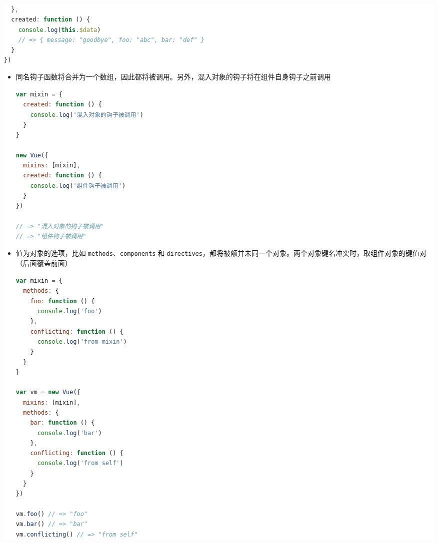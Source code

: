   ```js
    },
    created: function () {
      console.log(this.$data)
      // => { message: "goodbye", foo: "abc", bar: "def" }
    }
  })
  ```


- 同名钩子函数将合并为一个数组，因此都将被调用。另外，混入对象的钩子将在组件自身钩子之前调用

  ```js
  var mixin = {
    created: function () {
      console.log('混入对象的钩子被调用')
    }
  }

  new Vue({
    mixins: [mixin],
    created: function () {
      console.log('组件钩子被调用')
    }
  })

  // => "混入对象的钩子被调用"
  // => "组件钩子被调用"
  ```


- 值为对象的选项，比如 `methods`、`components` 和 `directives`，都将被额并未同一个对象。两个对象键名冲突时，取组件对象的键值对（后面覆盖前面）

  ```js
  var mixin = {
    methods: {
      foo: function () {
        console.log('foo')
      },
      conflicting: function () {
        console.log('from mixin')
      }
    }
  }

  var vm = new Vue({
    mixins: [mixin],
    methods: {
      bar: function () {
        console.log('bar')
      },
      conflicting: function () {
        console.log('from self')
      }
    }
  })

  vm.foo() // => "foo"
  vm.bar() // => "bar"
  vm.conflicting() // => "from self"
  ```
